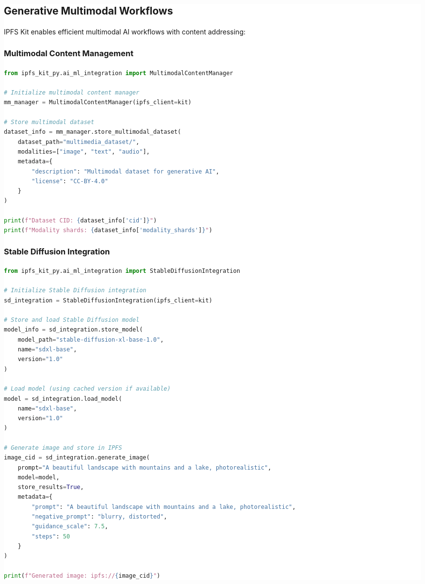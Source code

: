 ## Generative Multimodal Workflows

IPFS Kit enables efficient multimodal AI workflows with content addressing:

### Multimodal Content Management

```python
from ipfs_kit_py.ai_ml_integration import MultimodalContentManager

# Initialize multimodal content manager
mm_manager = MultimodalContentManager(ipfs_client=kit)

# Store multimodal dataset
dataset_info = mm_manager.store_multimodal_dataset(
    dataset_path="multimedia_dataset/",
    modalities=["image", "text", "audio"],
    metadata={
        "description": "Multimodal dataset for generative AI",
        "license": "CC-BY-4.0"
    }
)

print(f"Dataset CID: {dataset_info['cid']}")
print(f"Modality shards: {dataset_info['modality_shards']}")
```

### Stable Diffusion Integration

```python
from ipfs_kit_py.ai_ml_integration import StableDiffusionIntegration

# Initialize Stable Diffusion integration
sd_integration = StableDiffusionIntegration(ipfs_client=kit)

# Store and load Stable Diffusion model
model_info = sd_integration.store_model(
    model_path="stable-diffusion-xl-base-1.0",
    name="sdxl-base",
    version="1.0"
)

# Load model (using cached version if available)
model = sd_integration.load_model(
    name="sdxl-base",
    version="1.0"
)

# Generate image and store in IPFS
image_cid = sd_integration.generate_image(
    prompt="A beautiful landscape with mountains and a lake, photorealistic",
    model=model,
    store_results=True,
    metadata={
        "prompt": "A beautiful landscape with mountains and a lake, photorealistic",
        "negative_prompt": "blurry, distorted",
        "guidance_scale": 7.5,
        "steps": 50
    }
)

print(f"Generated image: ipfs://{image_cid}")
```
